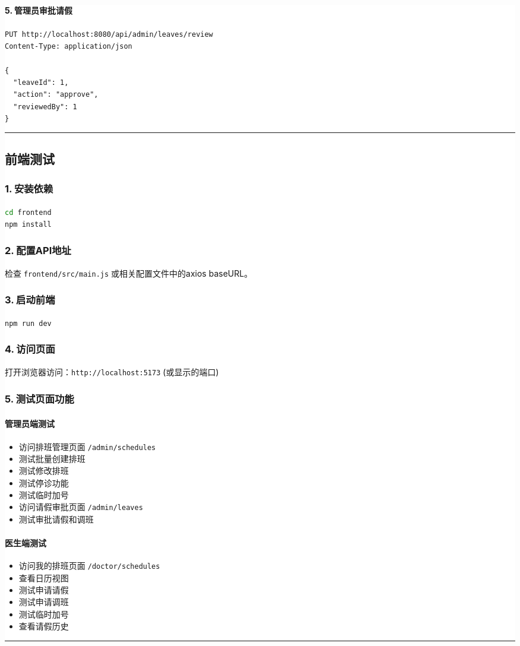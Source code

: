 #### 5. 管理员审批请假

```http
PUT http://localhost:8080/api/admin/leaves/review
Content-Type: application/json

{
  "leaveId": 1,
  "action": "approve",
  "reviewedBy": 1
}
```

---

## 前端测试

### 1. 安装依赖

```bash
cd frontend
npm install
```

### 2. 配置API地址

检查 `frontend/src/main.js` 或相关配置文件中的axios baseURL。

### 3. 启动前端

```bash
npm run dev
```

### 4. 访问页面

打开浏览器访问：`http://localhost:5173` (或显示的端口)

### 5. 测试页面功能

#### 管理员端测试
- 访问排班管理页面 `/admin/schedules`
- 测试批量创建排班
- 测试修改排班
- 测试停诊功能
- 测试临时加号
- 访问请假审批页面 `/admin/leaves`
- 测试审批请假和调班

#### 医生端测试
- 访问我的排班页面 `/doctor/schedules`
- 查看日历视图
- 测试申请请假
- 测试申请调班
- 测试临时加号
- 查看请假历史

---